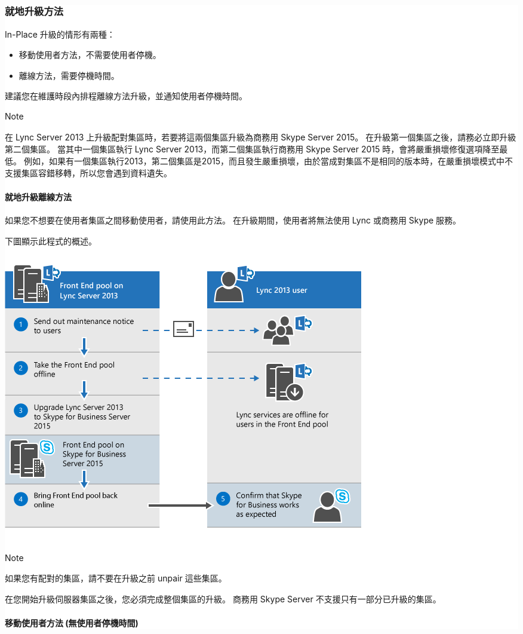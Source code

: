 ### <a name="in-place-upgrade-methods"></a>就地升級方法

In-Place 升級的情形有兩種： 
  
- 移動使用者方法，不需要使用者停機。 
    
- 離線方法，需要停機時間。
    
建議您在維護時段內排程離線方法升級，並通知使用者停機時間。
  
> [!NOTE]
> 在 Lync Server 2013 上升級配對集區時，若要將這兩個集區升級為商務用 Skype Server 2015。 在升級第一個集區之後，請務必立即升級第二個集區。 當其中一個集區執行 Lync Server 2013，而第二個集區執行商務用 Skype Server 2015 時，會將嚴重損壞修復選項降至最低。 例如，如果有一個集區執行2013，第二個集區是2015，而且發生嚴重損壞，由於當成對集區不是相同的版本時，在嚴重損壞模式中不支援集區容錯移轉，所以您會遇到資料遺失。 
  
#### <a name="in-place-upgrade-offline-method"></a>就地升級離線方法

如果您不想要在使用者集區之間移動使用者，請使用此方法。 在升級期間，使用者將無法使用 Lync 或商務用 Skype 服務。 
  
下圖顯示此程式的概述。
  
![Lync 2013 以離線 Skype 使用者。](../media/e5511897-77bc-46aa-96be-85b126d7da79.png)
  
> [!NOTE]
> 如果您有配對的集區，請不要在升級之前 unpair 這些集區。 
  
在您開始升級伺服器集區之後，您必須完成整個集區的升級。 商務用 Skype Server 不支援只有一部分已升級的集區。 
  
#### <a name="move-users-method-no-user-downtime"></a>移動使用者方法 (無使用者停機時間) 
<a name="bkmk_MoveUsersMethod"> </a>
